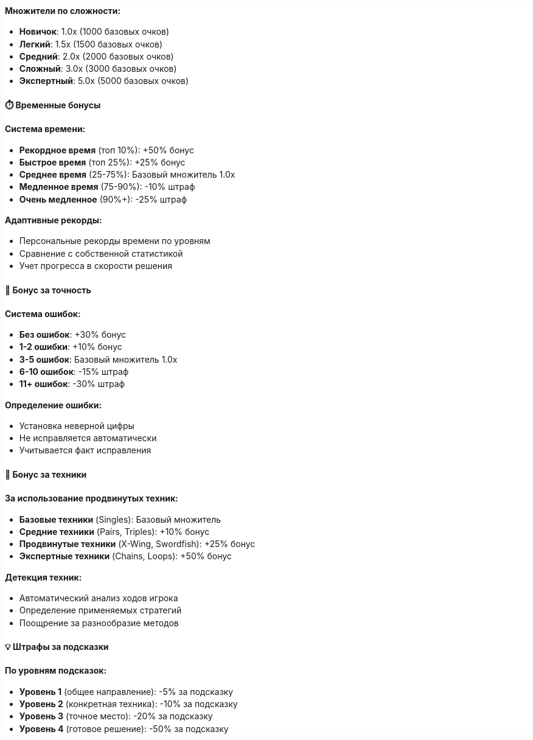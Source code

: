 **Множители по сложности:**
- **Новичок**: 1.0x (1000 базовых очков)
- **Легкий**: 1.5x (1500 базовых очков)
- **Средний**: 2.0x (2000 базовых очков)
- **Сложный**: 3.0x (3000 базовых очков)
- **Экспертный**: 5.0x (5000 базовых очков)

#### ⏱️ Временные бонусы

**Система времени:**
- **Рекордное время** (топ 10%): +50% бонус
- **Быстрое время** (топ 25%): +25% бонус
- **Среднее время** (25-75%): Базовый множитель 1.0x
- **Медленное время** (75-90%): -10% штраф
- **Очень медленное** (90%+): -25% штраф

**Адаптивные рекорды:**
- Персональные рекорды времени по уровням
- Сравнение с собственной статистикой
- Учет прогресса в скорости решения

#### 🎯 Бонус за точность

**Система ошибок:**
- **Без ошибок**: +30% бонус
- **1-2 ошибки**: +10% бонус
- **3-5 ошибок**: Базовый множитель 1.0x
- **6-10 ошибок**: -15% штраф
- **11+ ошибок**: -30% штраф

**Определение ошибки:**
- Установка неверной цифры
- Не исправляется автоматически
- Учитывается факт исправления

#### 🧩 Бонус за техники

**За использование продвинутых техник:**
- **Базовые техники** (Singles): Базовый множитель
- **Средние техники** (Pairs, Triples): +10% бонус
- **Продвинутые техники** (X-Wing, Swordfish): +25% бонус
- **Экспертные техники** (Chains, Loops): +50% бонус

**Детекция техник:**
- Автоматический анализ ходов игрока
- Определение применяемых стратегий
- Поощрение за разнообразие методов

#### 💡 Штрафы за подсказки

**По уровням подсказок:**
- **Уровень 1** (общее направление): -5% за подсказку
- **Уровень 2** (конкретная техника): -10% за подсказку
- **Уровень 3** (точное место): -20% за подсказку
- **Уровень 4** (готовое решение): -50% за подсказку
